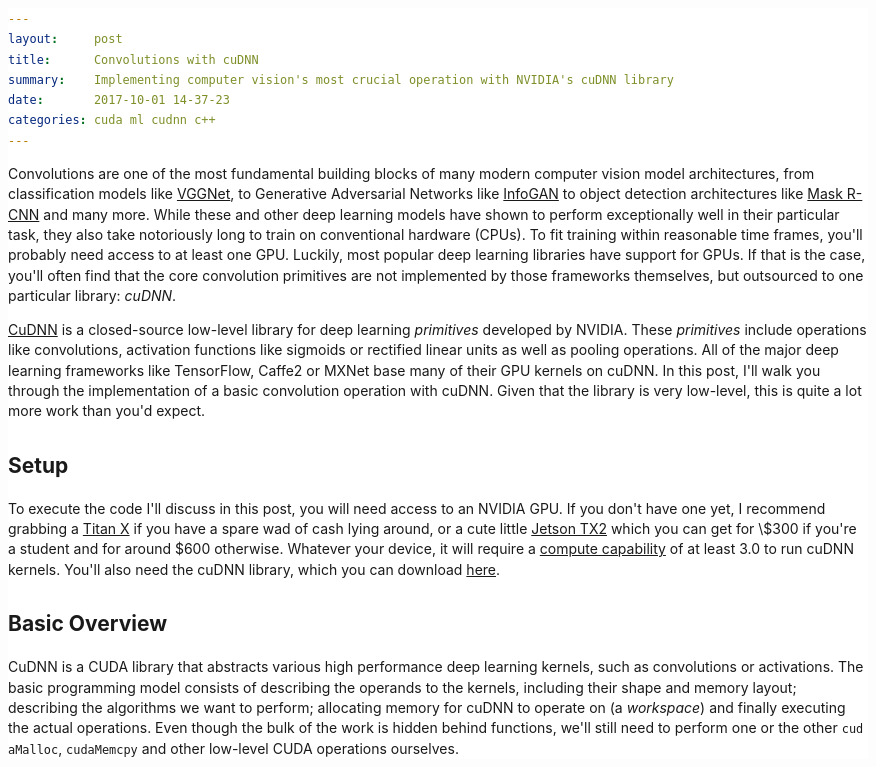 ```yaml
---
layout:		post
title:		Convolutions with cuDNN
summary:	Implementing computer vision's most crucial operation with NVIDIA's cuDNN library
date:		2017-10-01 14-37-23
categories:	cuda ml cudnn c++
---
```


Convolutions are one of the most fundamental building blocks of many modern
computer vision model architectures, from classification models like
[VGGNet](https://arxiv.org/abs/1409.1556), to Generative Adversarial Networks
like [InfoGAN](https://arxiv.org/abs/1606.03657) to object detection
architectures like [Mask R-CNN](https://arxiv.org/abs/1703.06870) and many more.
While these and other deep learning models have shown to perform exceptionally
well in their particular task, they also take notoriously long to train on
conventional hardware (CPUs). To fit training within reasonable time frames,
you'll probably need access to at least one GPU. Luckily, most popular deep
learning libraries have support for GPUs. If that is the case, you'll often find
that the core convolution primitives are not implemented by those frameworks
themselves, but outsourced to one particular library: *cuDNN*.

[CuDNN](https://developer.nvidia.com/cudnn) is a closed-source low-level library
for deep learning *primitives* developed by NVIDIA. These *primitives* include
operations like convolutions, activation functions like sigmoids or rectified
linear units as well as pooling operations. All of the major deep learning
frameworks like TensorFlow, Caffe2 or MXNet base many of their GPU kernels on
cuDNN. In this post, I'll walk you through the implementation of a basic
convolution operation with cuDNN. Given that the library is very low-level, this
is quite a lot more work than you'd expect.

## Setup

To execute the code I'll discuss in this post, you will need access to an NVIDIA
GPU. If you don't have one yet, I recommend grabbing a [Titan
X](https://www.nvidia.com/en-us/geforce/products/10series/titan-x-pascal/) if
you have a spare wad of cash lying around, or a cute little [Jetson
TX2](http://www.nvidia.com/object/embedded-systems-dev-kits-modules.html) which
you can get for \\$300 if you're a student and for around $600 otherwise.
Whatever your device, it will require a [compute
capability](https://en.wikipedia.org/wiki/CUDA#GPUs_supported) of at least 3.0
to run cuDNN kernels. You'll also need the cuDNN library, which you can download
[here](https://developer.nvidia.com/cudnn).

## Basic Overview

CuDNN is a CUDA library that abstracts various high performance deep learning
kernels, such as convolutions or activations. The basic programming model
consists of describing the operands to the kernels, including their shape and
memory layout; describing the algorithms we want to perform; allocating memory
for cuDNN to operate on (a *workspace*) and finally executing the actual
operations. Even though the bulk of the work is hidden behind functions, we'll
still need to perform one or the other `cudaMalloc`, `cudaMemcpy` and other
low-level CUDA operations ourselves.
